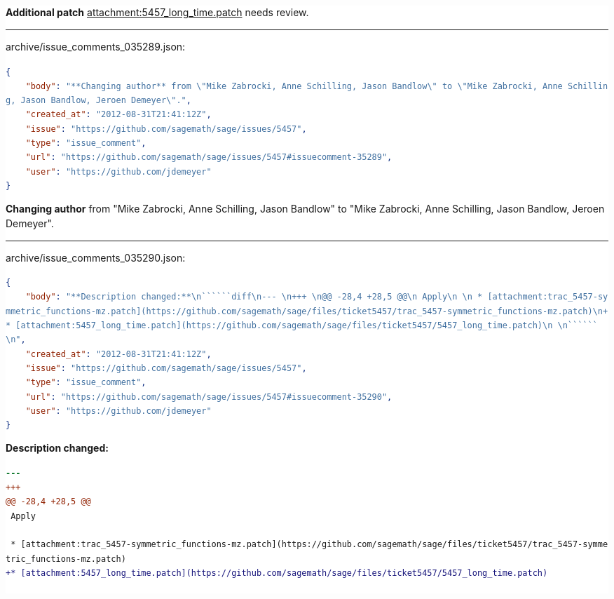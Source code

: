 <a id='comment:64'></a>
**Additional patch** [attachment:5457_long_time.patch](https://github.com/sagemath/sage/files/ticket5457/5457_long_time.patch) needs review.



---

archive/issue_comments_035289.json:
```json
{
    "body": "**Changing author** from \"Mike Zabrocki, Anne Schilling, Jason Bandlow\" to \"Mike Zabrocki, Anne Schilling, Jason Bandlow, Jeroen Demeyer\".",
    "created_at": "2012-08-31T21:41:12Z",
    "issue": "https://github.com/sagemath/sage/issues/5457",
    "type": "issue_comment",
    "url": "https://github.com/sagemath/sage/issues/5457#issuecomment-35289",
    "user": "https://github.com/jdemeyer"
}
```

**Changing author** from "Mike Zabrocki, Anne Schilling, Jason Bandlow" to "Mike Zabrocki, Anne Schilling, Jason Bandlow, Jeroen Demeyer".



---

archive/issue_comments_035290.json:
```json
{
    "body": "**Description changed:**\n``````diff\n--- \n+++ \n@@ -28,4 +28,5 @@\n Apply\n \n * [attachment:trac_5457-symmetric_functions-mz.patch](https://github.com/sagemath/sage/files/ticket5457/trac_5457-symmetric_functions-mz.patch)\n+* [attachment:5457_long_time.patch](https://github.com/sagemath/sage/files/ticket5457/5457_long_time.patch)\n \n``````\n",
    "created_at": "2012-08-31T21:41:12Z",
    "issue": "https://github.com/sagemath/sage/issues/5457",
    "type": "issue_comment",
    "url": "https://github.com/sagemath/sage/issues/5457#issuecomment-35290",
    "user": "https://github.com/jdemeyer"
}
```

**Description changed:**
``````diff
--- 
+++ 
@@ -28,4 +28,5 @@
 Apply
 
 * [attachment:trac_5457-symmetric_functions-mz.patch](https://github.com/sagemath/sage/files/ticket5457/trac_5457-symmetric_functions-mz.patch)
+* [attachment:5457_long_time.patch](https://github.com/sagemath/sage/files/ticket5457/5457_long_time.patch)
 
``````
